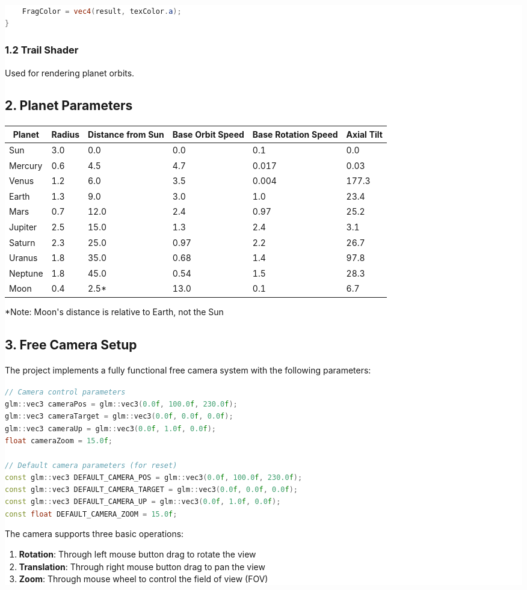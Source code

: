 ```glsl
    FragColor = vec4(result, texColor.a);
}
```

### 1.2 Trail Shader

Used for rendering planet orbits.

## 2. Planet Parameters

| Planet    | Radius | Distance from Sun | Base Orbit Speed | Base Rotation Speed | Axial Tilt |
|-----------|--------|-------------------|------------------|---------------------|------------|
| Sun       | 3.0    | 0.0               | 0.0              | 0.1                 | 0.0        |
| Mercury   | 0.6    | 4.5               | 4.7              | 0.017               | 0.03       |
| Venus     | 1.2    | 6.0               | 3.5              | 0.004               | 177.3      |
| Earth     | 1.3    | 9.0               | 3.0              | 1.0                 | 23.4       |
| Mars      | 0.7    | 12.0              | 2.4              | 0.97                | 25.2       |
| Jupiter   | 2.5    | 15.0              | 1.3              | 2.4                 | 3.1        |
| Saturn    | 2.3    | 25.0              | 0.97             | 2.2                 | 26.7       |
| Uranus    | 1.8    | 35.0              | 0.68             | 1.4                 | 97.8       |
| Neptune   | 1.8    | 45.0              | 0.54             | 1.5                 | 28.3       |
| Moon      | 0.4    | 2.5*              | 13.0             | 0.1                 | 6.7        |

*Note: Moon's distance is relative to Earth, not the Sun

## 3. Free Camera Setup

The project implements a fully functional free camera system with the following parameters:

```cpp
// Camera control parameters
glm::vec3 cameraPos = glm::vec3(0.0f, 100.0f, 230.0f);
glm::vec3 cameraTarget = glm::vec3(0.0f, 0.0f, 0.0f);
glm::vec3 cameraUp = glm::vec3(0.0f, 1.0f, 0.0f);
float cameraZoom = 15.0f;

// Default camera parameters (for reset)
const glm::vec3 DEFAULT_CAMERA_POS = glm::vec3(0.0f, 100.0f, 230.0f);
const glm::vec3 DEFAULT_CAMERA_TARGET = glm::vec3(0.0f, 0.0f, 0.0f);
const glm::vec3 DEFAULT_CAMERA_UP = glm::vec3(0.0f, 1.0f, 0.0f);
const float DEFAULT_CAMERA_ZOOM = 15.0f;
```

The camera supports three basic operations:
1. **Rotation**: Through left mouse button drag to rotate the view
2. **Translation**: Through right mouse button drag to pan the view
3. **Zoom**: Through mouse wheel to control the field of view (FOV)
